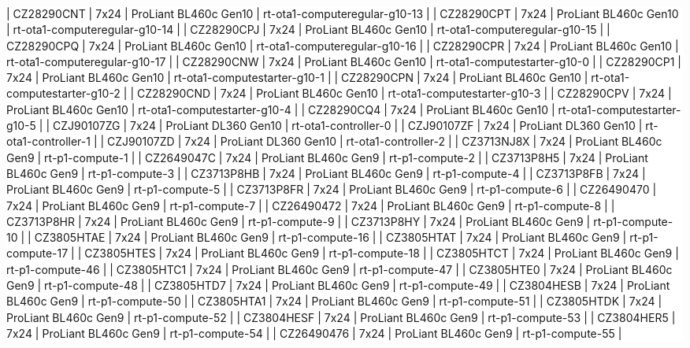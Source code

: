 | CZ28290CNT | 7x24 | ProLiant BL460c Gen10 | rt-ota1-computeregular-g10-13 |
| CZ28290CPT | 7x24 | ProLiant BL460c Gen10 | rt-ota1-computeregular-g10-14 |
| CZ28290CPJ | 7x24 | ProLiant BL460c Gen10 | rt-ota1-computeregular-g10-15 |
| CZ28290CPQ | 7x24 | ProLiant BL460c Gen10 | rt-ota1-computeregular-g10-16 |
| CZ28290CPR | 7x24 | ProLiant BL460c Gen10 | rt-ota1-computeregular-g10-17 |
| CZ28290CNW | 7x24 | ProLiant BL460c Gen10 | rt-ota1-computestarter-g10-0 |
| CZ28290CP1 | 7x24 | ProLiant BL460c Gen10 | rt-ota1-computestarter-g10-1 |
| CZ28290CPN | 7x24 | ProLiant BL460c Gen10 | rt-ota1-computestarter-g10-2 |
| CZ28290CND | 7x24 | ProLiant BL460c Gen10 | rt-ota1-computestarter-g10-3 |
| CZ28290CPV | 7x24 | ProLiant BL460c Gen10 | rt-ota1-computestarter-g10-4 |
| CZ28290CQ4 | 7x24 | ProLiant BL460c Gen10 | rt-ota1-computestarter-g10-5 |
| CZJ90107ZG | 7x24 | ProLiant DL360 Gen10 | rt-ota1-controller-0 |
| CZJ90107ZF | 7x24 | ProLiant DL360 Gen10 | rt-ota1-controller-1 |
| CZJ90107ZD | 7x24 | ProLiant DL360 Gen10 | rt-ota1-controller-2 |
| CZ3713NJ8X | 7x24 | ProLiant BL460c Gen9 | rt-p1-compute-1 |
| CZ2649047C | 7x24 | ProLiant BL460c Gen9 | rt-p1-compute-2 |
| CZ3713P8H5 | 7x24 | ProLiant BL460c Gen9 | rt-p1-compute-3 |
| CZ3713P8HB | 7x24 | ProLiant BL460c Gen9 | rt-p1-compute-4 |
| CZ3713P8FB | 7x24 | ProLiant BL460c Gen9 | rt-p1-compute-5 |
| CZ3713P8FR | 7x24 | ProLiant BL460c Gen9 | rt-p1-compute-6 |
| CZ26490470 | 7x24 | ProLiant BL460c Gen9 | rt-p1-compute-7 |
| CZ26490472 | 7x24 | ProLiant BL460c Gen9 | rt-p1-compute-8 |
| CZ3713P8HR | 7x24 | ProLiant BL460c Gen9 | rt-p1-compute-9 |
| CZ3713P8HY | 7x24 | ProLiant BL460c Gen9 | rt-p1-compute-10 |
| CZ3805HTAE | 7x24 | ProLiant BL460c Gen9 | rt-p1-compute-16 |
| CZ3805HTAT | 7x24 | ProLiant BL460c Gen9 | rt-p1-compute-17 |
| CZ3805HTES | 7x24 | ProLiant BL460c Gen9 | rt-p1-compute-18 |
| CZ3805HTCT | 7x24 | ProLiant BL460c Gen9 | rt-p1-compute-46 |
| CZ3805HTC1 | 7x24 | ProLiant BL460c Gen9 | rt-p1-compute-47 |
| CZ3805HTE0 | 7x24 | ProLiant BL460c Gen9 | rt-p1-compute-48 |
| CZ3805HTD7 | 7x24 | ProLiant BL460c Gen9 | rt-p1-compute-49 |
| CZ3804HESB | 7x24 | ProLiant BL460c Gen9 | rt-p1-compute-50 |
| CZ3805HTA1 | 7x24 | ProLiant BL460c Gen9 | rt-p1-compute-51 |
| CZ3805HTDK | 7x24 | ProLiant BL460c Gen9 | rt-p1-compute-52 |
| CZ3804HESF | 7x24 | ProLiant BL460c Gen9 | rt-p1-compute-53 |
| CZ3804HER5 | 7x24 | ProLiant BL460c Gen9 | rt-p1-compute-54 |
| CZ26490476 | 7x24 | ProLiant BL460c Gen9 | rt-p1-compute-55 |